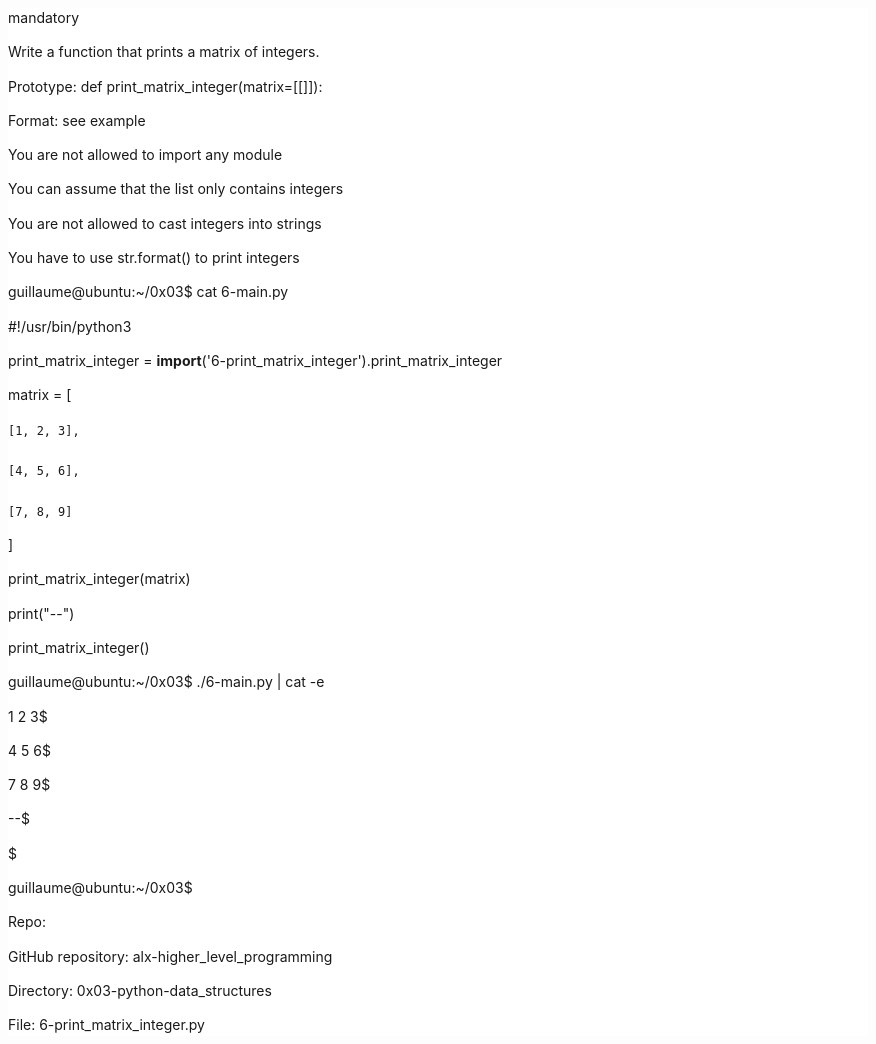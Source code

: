 mandatory

Write a function that prints a matrix of integers.



Prototype: def print_matrix_integer(matrix=[[]]):

Format: see example

You are not allowed to import any module

You can assume that the list only contains integers

You are not allowed to cast integers into strings

You have to use str.format() to print integers

guillaume@ubuntu:~/0x03$ cat 6-main.py

#!/usr/bin/python3

print_matrix_integer = __import__('6-print_matrix_integer').print_matrix_integer



matrix = [

    [1, 2, 3],

    [4, 5, 6],

    [7, 8, 9]

]



print_matrix_integer(matrix)

print("--")

print_matrix_integer()



guillaume@ubuntu:~/0x03$ ./6-main.py | cat -e

1 2 3$

4 5 6$

7 8 9$

--$

$

guillaume@ubuntu:~/0x03$ 

Repo:



GitHub repository: alx-higher_level_programming

Directory: 0x03-python-data_structures

File: 6-print_matrix_integer.py
